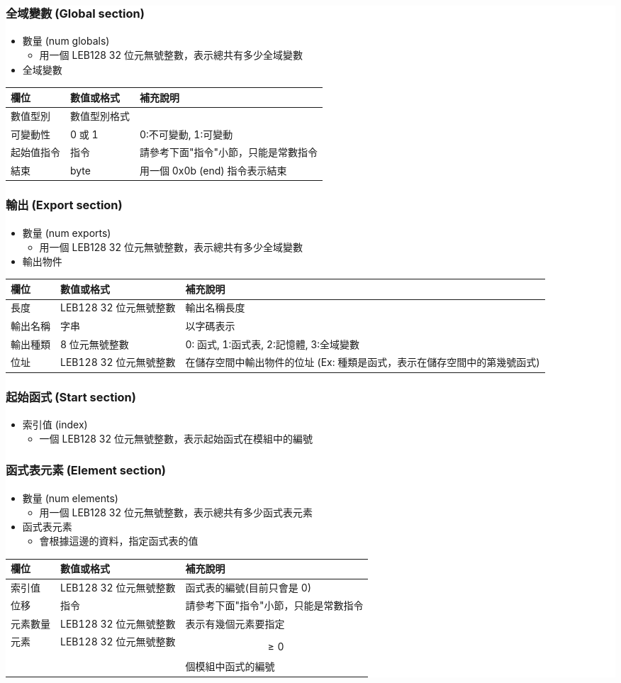 ### 全域變數 \(Global section\)

* 數量 \(num globals\)
  * 用一個 LEB128 32 位元無號整數，表示總共有多少全域變數
* 全域變數

| 欄位 | 數值或格式 | 補充說明 |
| :--- | :--- | :--- |
| 數值型別 | 數值型別格式 |  |
| 可變動性 | 0 或 1 | 0:不可變動, 1:可變動 |
| 起始值指令 | 指令 | 請參考下面"指令"小節，只能是常數指令 |
| 結束 | byte | 用一個 0x0b \(end\) 指令表示結束 |

### 輸出 \(Export section\)

* 數量 \(num exports\)
  * 用一個 LEB128 32 位元無號整數，表示總共有多少全域變數
* 輸出物件

| 欄位 | 數值或格式 | 補充說明 |
| :--- | :--- | :--- |
| 長度 | LEB128 32 位元無號整數 | 輸出名稱長度 |
| 輸出名稱 | 字串 | 以字碼表示 |
| 輸出種類 | 8 位元無號整數 | 0: 函式, 1:函式表, 2:記憶體, 3:全域變數 |
| 位址 | LEB128 32 位元無號整數 | 在儲存空間中輸出物件的位址 \(Ex: 種類是函式，表示在儲存空間中的第幾號函式\) |

### 起始函式 \(Start section\)

* 索引值 \(index\)
  * 一個 LEB128 32 位元無號整數，表示起始函式在模組中的編號

### 函式表元素 \(Element section\)

* 數量 \(num elements\)
  * 用一個 LEB128 32 位元無號整數，表示總共有多少函式表元素
* 函式表元素
  * 會根據這邊的資料，指定函式表的值

| 欄位 | 數值或格式 | 補充說明 |
| :--- | :--- | :--- |
| 索引值 | LEB128 32 位元無號整數 | 函式表的編號\(目前只會是 0\) |
| 位移 | 指令 | 請參考下面"指令"小節，只能是常數指令 |
| 元素數量 | LEB128 32 位元無號整數 | 表示有幾個元素要指定 |
| 元素 | LEB128 32 位元無號整數 | $$\ge 0$$ 個模組中函式的編號 |
